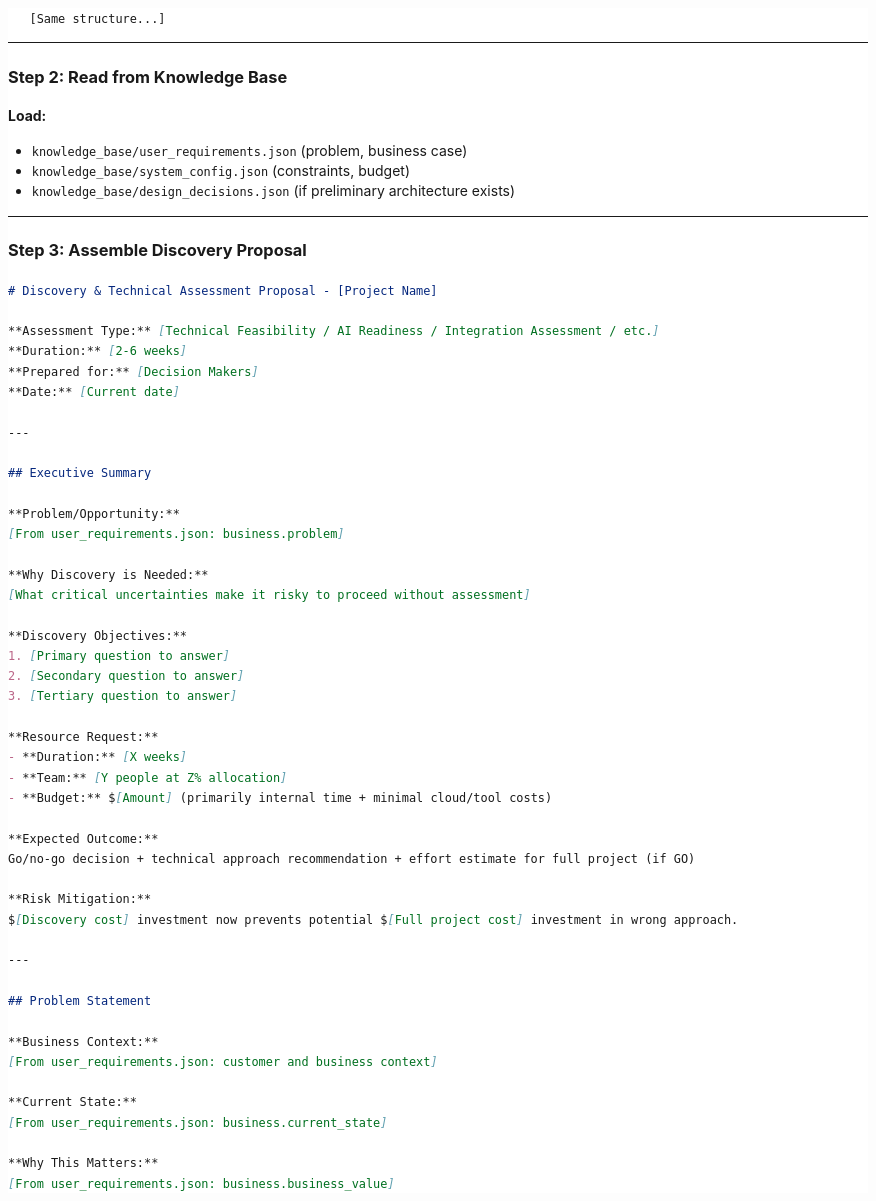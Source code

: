 ```
   [Same structure...]
```

---

### Step 2: Read from Knowledge Base

**Load:**
- `knowledge_base/user_requirements.json` (problem, business case)
- `knowledge_base/system_config.json` (constraints, budget)
- `knowledge_base/design_decisions.json` (if preliminary architecture exists)

---

### Step 3: Assemble Discovery Proposal

```markdown
# Discovery & Technical Assessment Proposal - [Project Name]

**Assessment Type:** [Technical Feasibility / AI Readiness / Integration Assessment / etc.]  
**Duration:** [2-6 weeks]  
**Prepared for:** [Decision Makers]  
**Date:** [Current date]

---

## Executive Summary

**Problem/Opportunity:**  
[From user_requirements.json: business.problem]

**Why Discovery is Needed:**  
[What critical uncertainties make it risky to proceed without assessment]

**Discovery Objectives:**
1. [Primary question to answer]
2. [Secondary question to answer]
3. [Tertiary question to answer]

**Resource Request:**
- **Duration:** [X weeks]
- **Team:** [Y people at Z% allocation]
- **Budget:** $[Amount] (primarily internal time + minimal cloud/tool costs)

**Expected Outcome:**  
Go/no-go decision + technical approach recommendation + effort estimate for full project (if GO)

**Risk Mitigation:**  
$[Discovery cost] investment now prevents potential $[Full project cost] investment in wrong approach.

---

## Problem Statement

**Business Context:**  
[From user_requirements.json: customer and business context]

**Current State:**  
[From user_requirements.json: business.current_state]

**Why This Matters:**  
[From user_requirements.json: business.business_value]

```